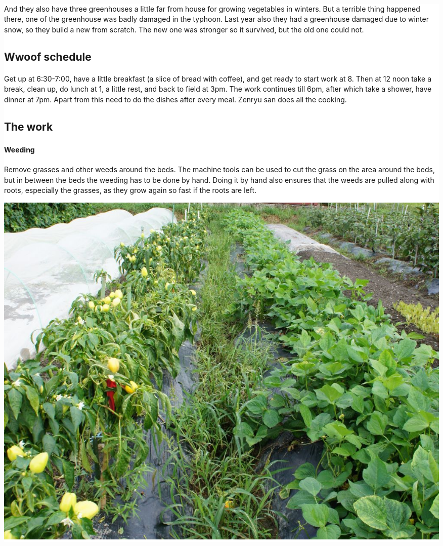 And they also have three greenhouses a little far from house for growing vegetables in winters. But a terrible thing happened there, one of the greenhouse was badly damaged in the typhoon. Last year also they had a greenhouse damaged due to winter snow, so they build a new from scratch. The new one was stronger so it survived, but the old one could not.


## Wwoof schedule

Get up at 6:30-7:00, have a little breakfast (a slice of bread with coffee), and get ready to start work at 8.
Then at 12 noon take a break, clean up, do lunch at 1, a little rest, and back to field at 3pm.
The work continues till 6pm, after which take a shower, have dinner at 7pm.
Apart from this need to do the dishes after every meal. Zenryu san does all the cooking.

## The work

#### Weeding

Remove grasses and other weeds around the beds. The machine tools can be used to cut the grass on the area around the beds, but in between the beds the weeding has to be done by hand.
Doing it by hand also ensures that the weeds are pulled along with roots, especially the grasses, as they grow again so fast if the roots are left.

![Before weeding, path between beds](/images/wwoof-kyoto/before-weeding-path.jpg "")
